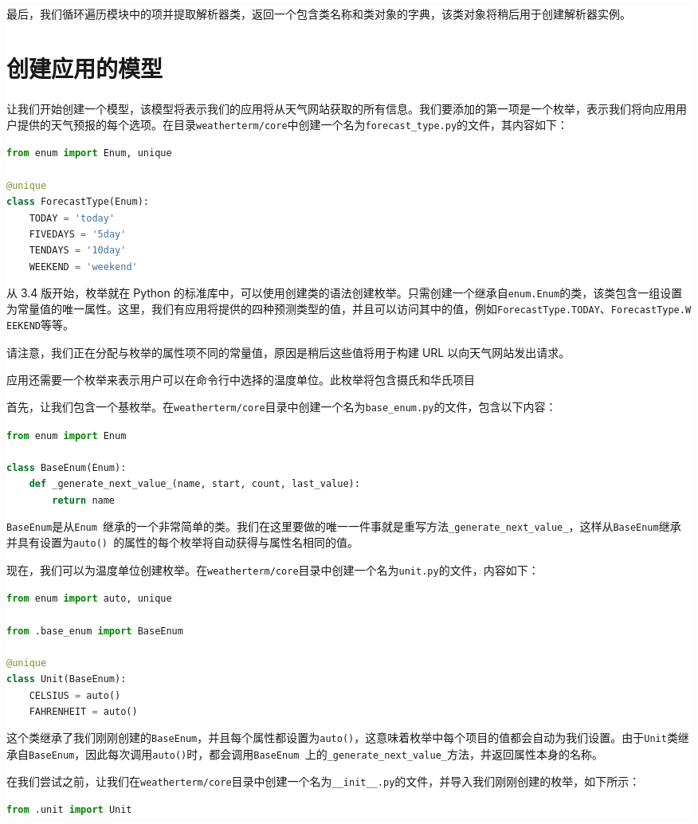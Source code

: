 最后，我们循环遍历模块中的项并提取解析器类，返回一个包含类名称和类对象的字典，该类对象将稍后用于创建解析器实例。

# 创建应用的模型

让我们开始创建一个模型，该模型将表示我们的应用将从天气网站获取的所有信息。我们要添加的第一项是一个枚举，表示我们将向应用用户提供的天气预报的每个选项。在目录`weatherterm/core`中创建一个名为`forecast_type.py`的文件，其内容如下：

```py
from enum import Enum, unique

@unique
class ForecastType(Enum):
    TODAY = 'today'
    FIVEDAYS = '5day'
    TENDAYS = '10day'
    WEEKEND = 'weekend'
```

从 3.4 版开始，枚举就在 Python 的标准库中，可以使用创建类的语法创建枚举。只需创建一个继承自`enum.Enum`的类，该类包含一组设置为常量值的唯一属性。这里，我们有应用将提供的四种预测类型的值，并且可以访问其中的值，例如`ForecastType.TODAY`、`ForecastType.WEEKEND`等等。

请注意，我们正在分配与枚举的属性项不同的常量值，原因是稍后这些值将用于构建 URL 以向天气网站发出请求。

应用还需要一个枚举来表示用户可以在命令行中选择的温度单位。此枚举将包含摄氏和华氏项目

首先，让我们包含一个基枚举。在`weatherterm/core`目录中创建一个名为`base_enum.py`的文件，包含以下内容：

```py
from enum import Enum

class BaseEnum(Enum):
    def _generate_next_value_(name, start, count, last_value):
        return name
```

`BaseEnum`是从`Enum `继承的一个非常简单的类。我们在这里要做的唯一一件事就是重写方法`_generate_next_value_`，这样从`BaseEnum`继承并具有设置为`auto() `的属性的每个枚举将自动获得与属性名相同的值。

现在，我们可以为温度单位创建枚举。在`weatherterm/core`目录中创建一个名为`unit.py`的文件，内容如下：

```py
from enum import auto, unique

from .base_enum import BaseEnum

@unique
class Unit(BaseEnum):
    CELSIUS = auto()
    FAHRENHEIT = auto()
```

这个类继承了我们刚刚创建的`BaseEnum`，并且每个属性都设置为`auto()`，这意味着枚举中每个项目的值都会自动为我们设置。由于`Unit`类继承自`BaseEnum`，因此每次调用`auto()`时，都会调用`BaseEnum `上的`_generate_next_value_`方法，并返回属性本身的名称。

在我们尝试之前，让我们在`weatherterm/core`目录中创建一个名为`__init__.py`的文件，并导入我们刚刚创建的枚举，如下所示：

```py
from .unit import Unit
```
